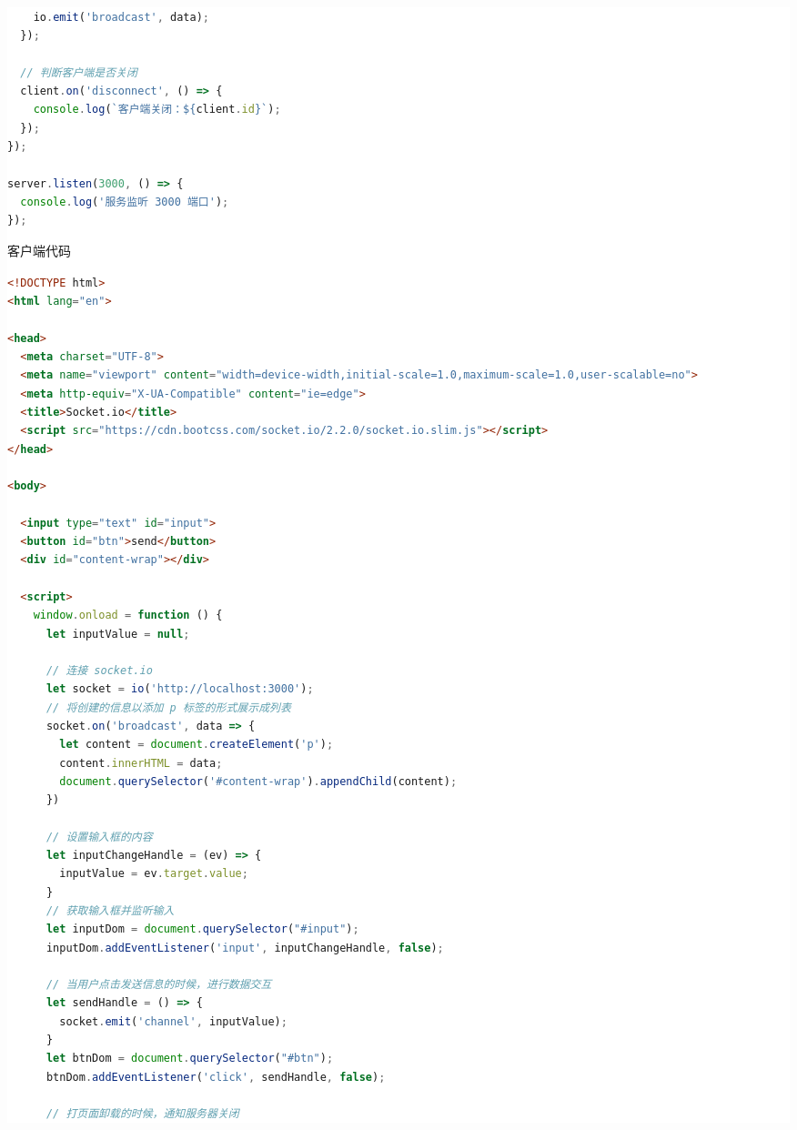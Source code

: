 ```js
    io.emit('broadcast', data);
  });

  // 判断客户端是否关闭
  client.on('disconnect', () => {
    console.log(`客户端关闭：${client.id}`);
  });
});

server.listen(3000, () => {
  console.log('服务监听 3000 端口');
});
```

客户端代码

```html
<!DOCTYPE html>
<html lang="en">

<head>
  <meta charset="UTF-8">
  <meta name="viewport" content="width=device-width,initial-scale=1.0,maximum-scale=1.0,user-scalable=no">
  <meta http-equiv="X-UA-Compatible" content="ie=edge">
  <title>Socket.io</title>
  <script src="https://cdn.bootcss.com/socket.io/2.2.0/socket.io.slim.js"></script>
</head>

<body>

  <input type="text" id="input">
  <button id="btn">send</button>
  <div id="content-wrap"></div>

  <script>
    window.onload = function () {
      let inputValue = null;

      // 连接 socket.io
      let socket = io('http://localhost:3000');
      // 将创建的信息以添加 p 标签的形式展示成列表
      socket.on('broadcast', data => {
        let content = document.createElement('p');
        content.innerHTML = data;
        document.querySelector('#content-wrap').appendChild(content);
      })

      // 设置输入框的内容
      let inputChangeHandle = (ev) => {
        inputValue = ev.target.value;
      }
      // 获取输入框并监听输入
      let inputDom = document.querySelector("#input");
      inputDom.addEventListener('input', inputChangeHandle, false);

      // 当用户点击发送信息的时候，进行数据交互
      let sendHandle = () => {
        socket.emit('channel', inputValue);
      }
      let btnDom = document.querySelector("#btn");
      btnDom.addEventListener('click', sendHandle, false);

      // 打页面卸载的时候，通知服务器关闭
```